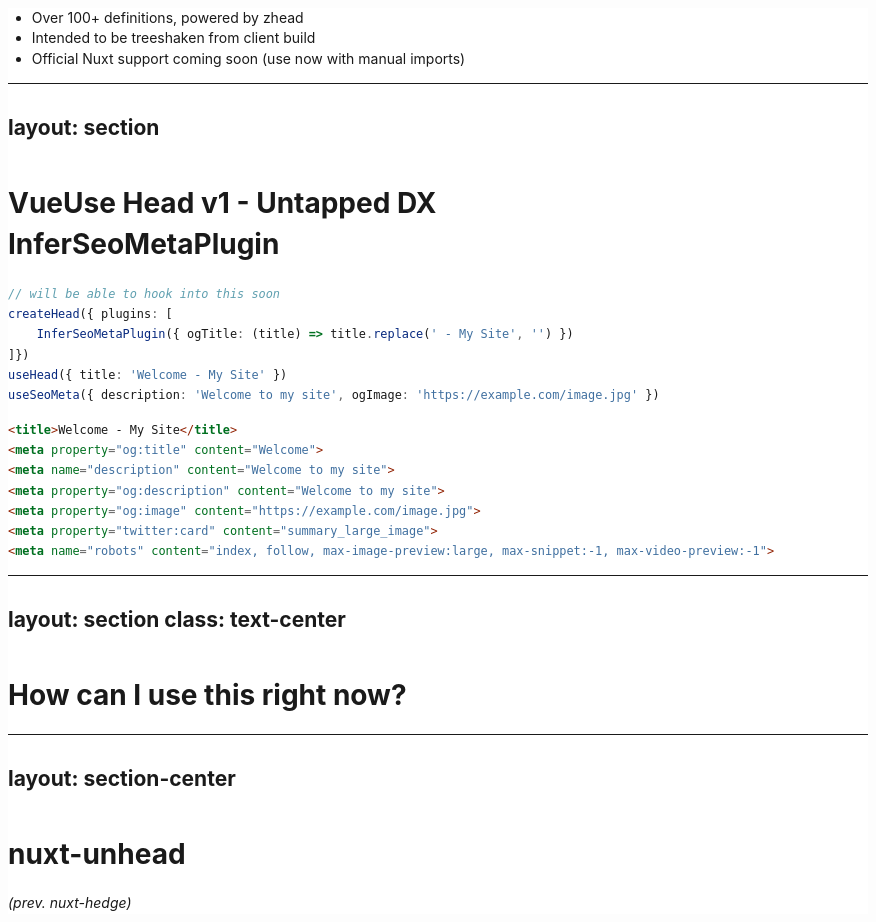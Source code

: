 <v-clicks>

- Over 100+ definitions, powered by zhead
- Intended to be treeshaken from client build
- Official Nuxt support coming soon (use now with manual imports)

</v-clicks>

---
layout: section
---

# <span class="text-sm"><logos-vueuse /> VueUse Head v1 - Untapped DX</span><div class="mt-3">InferSeoMetaPlugin</div>

```ts
// will be able to hook into this soon
createHead({ plugins: [ 
    InferSeoMetaPlugin({ ogTitle: (title) => title.replace(' - My Site', '') })
]})
useHead({ title: 'Welcome - My Site' })
useSeoMeta({ description: 'Welcome to my site', ogImage: 'https://example.com/image.jpg' })
```

```html
<title>Welcome - My Site</title>
<meta property="og:title" content="Welcome">
<meta name="description" content="Welcome to my site">
<meta property="og:description" content="Welcome to my site">
<meta property="og:image" content="https://example.com/image.jpg">
<meta property="twitter:card" content="summary_large_image">
<meta name="robots" content="index, follow, max-image-preview:large, max-snippet:-1, max-video-preview:-1">
```

---
layout: section
class: text-center
---

# How can I use this right now?


---
layout: section-center
---


# nuxt-unhead 

_(prev. nuxt-hedge)_
